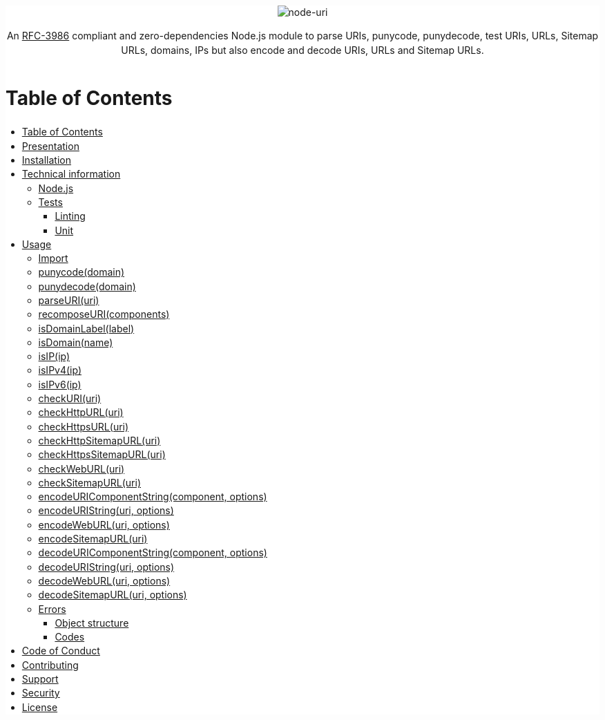 <p align="center">
  <img src="docs/node-uri.png" alt="node-uri"/>
<p>

<p align="center">
  An <a href="https://tools.ietf.org/html/rfc3986" target="_blank">RFC-3986</a> compliant and zero-dependencies Node.js module to parse URIs, punycode, punydecode, test URIs, URLs, Sitemap URLs, domains, IPs but also encode and decode URIs, URLs and Sitemap URLs.
<p>

# Table of Contents

- [Table of Contents](#table-of-contents)
- [Presentation](#presentation)
- [Installation](#installation)
- [Technical information](#technical-information)
  - [Node.js](#nodejs)
  - [Tests](#tests)
    - [Linting](#linting)
    - [Unit](#unit)
- [Usage](#usage)
  - [Import](#import)
  - [punycode(domain)](#punycodedomain)
  - [punydecode(domain)](#punydecodedomain)
  - [parseURI(uri)](#parseuriuri)
  - [recomposeURI(components)](#recomposeuricomponents)
  - [isDomainLabel(label)](#isdomainlabellabel)
  - [isDomain(name)](#isdomainname)
  - [isIP(ip)](#isipip)
  - [isIPv4(ip)](#isipv4ip)
  - [isIPv6(ip)](#isipv6ip)
  - [checkURI(uri)](#checkuriuri)
  - [checkHttpURL(uri)](#checkhttpurluri)
  - [checkHttpsURL(uri)](#checkhttpsurluri)
  - [checkHttpSitemapURL(uri)](#checkhttpsitemapurluri)
  - [checkHttpsSitemapURL(uri)](#checkhttpssitemapurluri)
  - [checkWebURL(uri)](#checkweburluri)
  - [checkSitemapURL(uri)](#checksitemapurluri)
  - [encodeURIComponentString(component, options)](#encodeuricomponentstringcomponent-options)
  - [encodeURIString(uri, options)](#encodeuristringuri-options)
  - [encodeWebURL(uri, options)](#encodeweburluri-options)
  - [encodeSitemapURL(uri)](#encodesitemapurluri)
  - [decodeURIComponentString(component, options)](#decodeuricomponentstringcomponent-options)
  - [decodeURIString(uri, options)](#decodeuristringuri-options)
  - [decodeWebURL(uri, options)](#decodeweburluri-options)
  - [decodeSitemapURL(uri, options)](#decodesitemapurluri-options)
  - [Errors](#errors)
    - [Object structure](#object-structure)
    - [Codes](#codes)
- [Code of Conduct](#code-of-conduct)
- [Contributing](#contributing)
- [Support](#support)
- [Security](#security)
- [License](#license)
